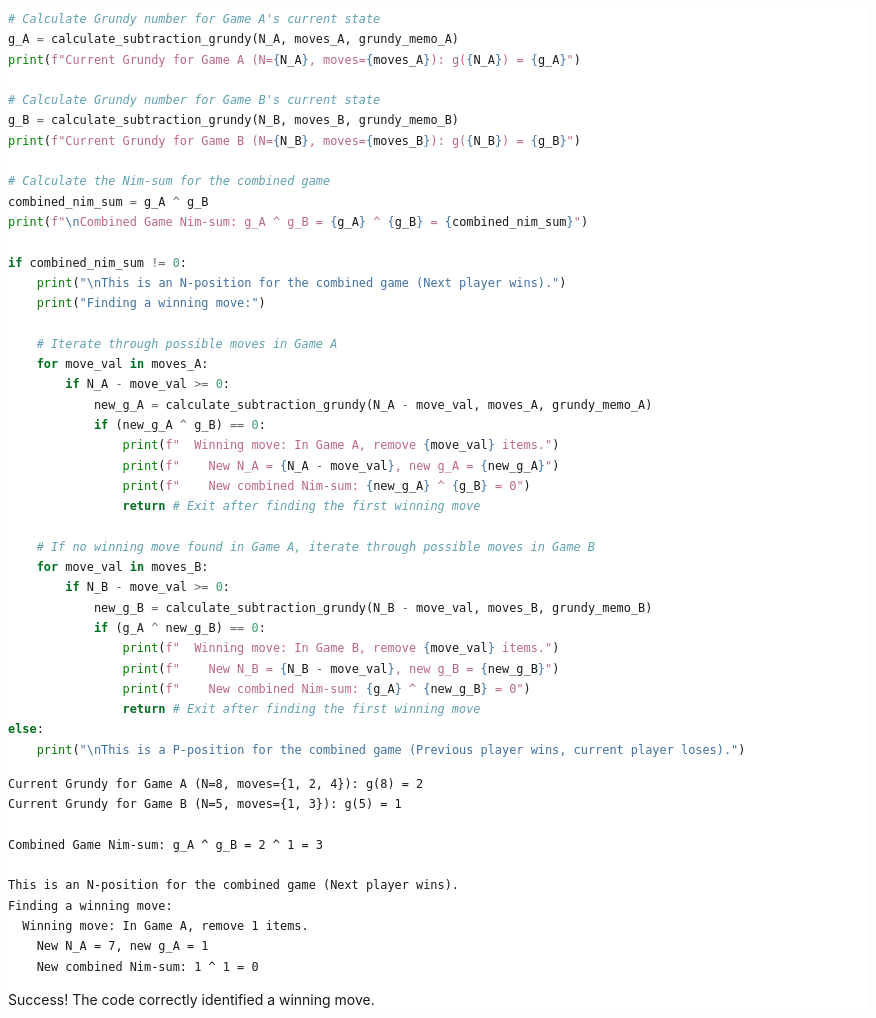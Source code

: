 ```python
# Calculate Grundy number for Game A's current state
g_A = calculate_subtraction_grundy(N_A, moves_A, grundy_memo_A)
print(f"Current Grundy for Game A (N={N_A}, moves={moves_A}): g({N_A}) = {g_A}")

# Calculate Grundy number for Game B's current state
g_B = calculate_subtraction_grundy(N_B, moves_B, grundy_memo_B)
print(f"Current Grundy for Game B (N={N_B}, moves={moves_B}): g({N_B}) = {g_B}")

# Calculate the Nim-sum for the combined game
combined_nim_sum = g_A ^ g_B
print(f"\nCombined Game Nim-sum: g_A ^ g_B = {g_A} ^ {g_B} = {combined_nim_sum}")

if combined_nim_sum != 0:
    print("\nThis is an N-position for the combined game (Next player wins).")
    print("Finding a winning move:")

    # Iterate through possible moves in Game A
    for move_val in moves_A:
        if N_A - move_val >= 0:
            new_g_A = calculate_subtraction_grundy(N_A - move_val, moves_A, grundy_memo_A)
            if (new_g_A ^ g_B) == 0:
                print(f"  Winning move: In Game A, remove {move_val} items.")
                print(f"    New N_A = {N_A - move_val}, new g_A = {new_g_A}")
                print(f"    New combined Nim-sum: {new_g_A} ^ {g_B} = 0")
                return # Exit after finding the first winning move

    # If no winning move found in Game A, iterate through possible moves in Game B
    for move_val in moves_B:
        if N_B - move_val >= 0:
            new_g_B = calculate_subtraction_grundy(N_B - move_val, moves_B, grundy_memo_B)
            if (g_A ^ new_g_B) == 0:
                print(f"  Winning move: In Game B, remove {move_val} items.")
                print(f"    New N_B = {N_B - move_val}, new g_B = {new_g_B}")
                print(f"    New combined Nim-sum: {g_A} ^ {new_g_B} = 0")
                return # Exit after finding the first winning move
else:
    print("\nThis is a P-position for the combined game (Previous player wins, current player loses).")
```

```output
Current Grundy for Game A (N=8, moves={1, 2, 4}): g(8) = 2
Current Grundy for Game B (N=5, moves={1, 3}): g(5) = 1

Combined Game Nim-sum: g_A ^ g_B = 2 ^ 1 = 3

This is an N-position for the combined game (Next player wins).
Finding a winning move:
  Winning move: In Game A, remove 1 items.
    New N_A = 7, new g_A = 1
    New combined Nim-sum: 1 ^ 1 = 0
```
Success! The code correctly identified a winning move.
